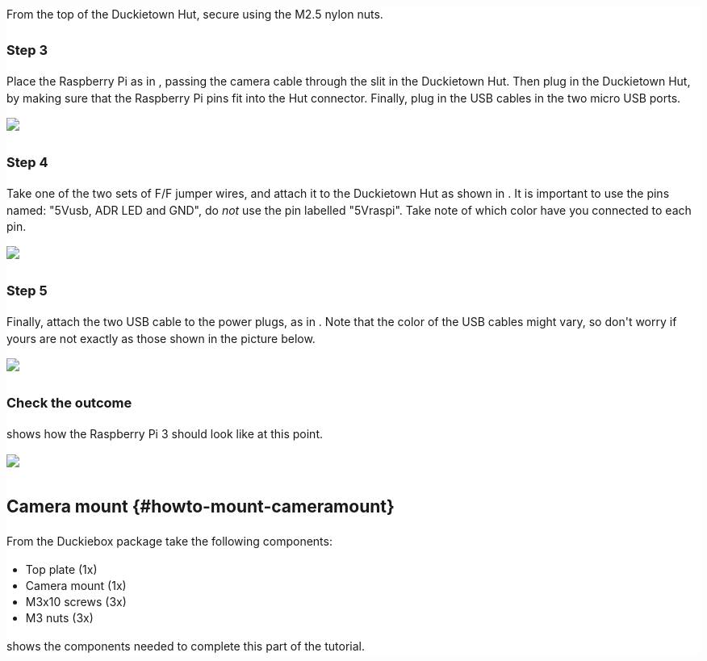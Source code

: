 From the top of the Duckietown Hut, secure using the M2.5 nylon nuts.

### Step 3

Place the Raspberry Pi as in [](#fig:howto-assemble-hut-2), passing the camera cable through the slit in the Duckietown Hut. Then plug in the Duckietown Hut, by making sure that the Raspberry Pi pins fit into the Hut connector. Finally, plug in the USB cables in the two micro USB ports.

<div figure-id="fig:howto-assemble-hut-2" figure-caption="Position of the nylon spacers.">
     <img src="howto_assemble_hut_2.jpg" style='width: 25em'/>
</div>

### Step 4

Take one of the two sets of F/F jumper wires, and attach it to the Duckietown Hut as shown in [](#fig:howto-assemble-hut-3). It is important to use the pins named: "5Vusb, ADR LED and GND", do *not* use the pin labelled "5Vraspi". Take note of which color have you connected to each pin.

<div figure-id="fig:howto-assemble-hut-3" figure-caption="Position of the nylon spacers.">
     <img src="howto_assemble_hut_3.jpg" style='width: 25em'/>
</div>

### Step 5

Finally, attach the two USB cable to the power plugs, as in [](#fig:assembly-db18-power-cables). Note that the color of the USB cables might vary, so don't worry if yours are not exactly as those shown in the picture below.

<div figure-id="fig:assembly-db18-power-cables" figure-caption="Plugging in the power cables.">
     <img src="assembly-db18-power-cables.jpg" style='width: 25em'/>
</div>

### Check the outcome

[](#fig:howto-assemble-rpi3-hut-milestone) shows how the Raspberry Pi 3 should look like at this point.

<div figure-id="fig:howto-assemble-rpi3-hut-milestone" figure-caption="The Raspberry Pi assembly.">
   <img src="howto_assemble_rpi3_hut_milestone.jpg" style='width: 25em'/>
</div>

## Camera mount {#howto-mount-cameramount}

From the Duckiebox package take the following components:

- Top plate (1x)
- Camera mount (1x)
- M3x10 screws (3x)
- M3 nuts (3x)

[](#fig:howto-mount-camera-mount-parts-db18) shows the components needed to complete this part of the tutorial.
